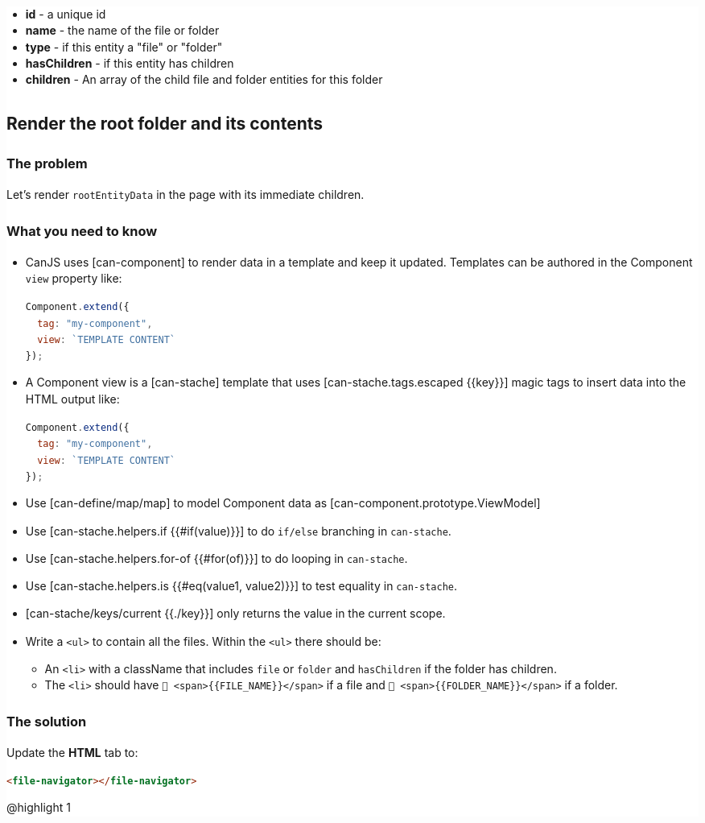 - __id__ - a unique id
- __name__ - the name of the file or folder
- __type__ - if this entity a "file" or "folder"
- __hasChildren__ - if this entity has children
- __children__ - An array of the child file and folder entities for this folder

## Render the root folder and its contents

### The problem

Let’s render `rootEntityData` in the page with its immediate children.

### What you need to know

- CanJS uses [can-component] to render data in a template
  and keep it updated.  Templates can be authored in the Component `view` property like:

  ```js
  Component.extend({
    tag: "my-component",
    view: `TEMPLATE CONTENT`
  });
  ```

- A Component view is a [can-stache] template that uses
  [can-stache.tags.escaped {{key}}] magic tags to insert data into
  the HTML output like:

  ```js
  Component.extend({
    tag: "my-component",
    view: `TEMPLATE CONTENT`
  });
  ```

- Use [can-define/map/map] to model Component data as [can-component.prototype.ViewModel] 

- Use [can-stache.helpers.if {{#if(value)}}] to do `if/else` branching in `can-stache`.
- Use [can-stache.helpers.for-of {{#for(of)}}] to do looping in `can-stache`.
- Use [can-stache.helpers.is {{#eq(value1, value2)}}] to test equality in `can-stache`.
- [can-stache/keys/current {{./key}}] only returns the value in the current scope.
- Write a `<ul>` to contain all the files.  Within the `<ul>` there should be:
  - An `<li>` with a className that includes `file` or `folder` and `hasChildren` if the folder has children.
  - The `<li>` should have `📝 <span>{{FILE_NAME}}</span>` if a file and `📁 <span>{{FOLDER_NAME}}</span>` if a folder.

### The solution

Update the __HTML__ tab to:

```html
<file-navigator></file-navigator>
```
@highlight 1
